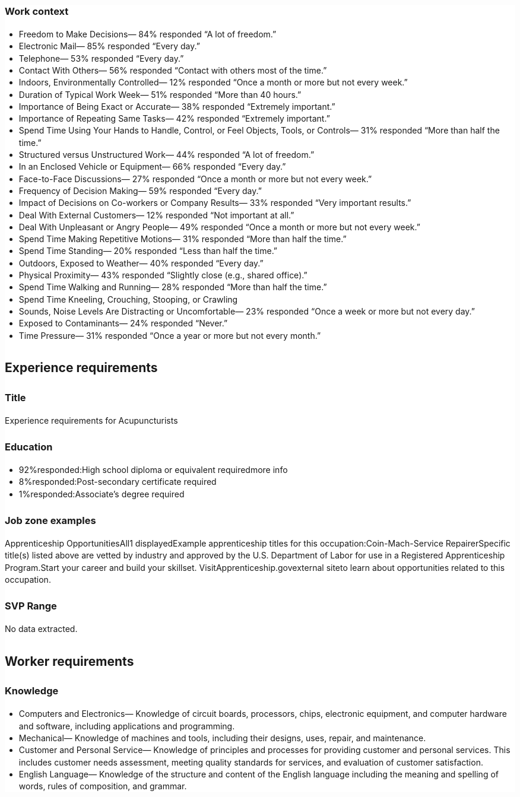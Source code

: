 ### Work context
- Freedom to Make Decisions— 84% responded “A lot of freedom.”
- Electronic Mail— 85% responded “Every day.”
- Telephone— 53% responded “Every day.”
- Contact With Others— 56% responded “Contact with others most of the time.”
- Indoors, Environmentally Controlled— 12% responded “Once a month or more but not every week.”
- Duration of Typical Work Week— 51% responded “More than 40 hours.”
- Importance of Being Exact or Accurate— 38% responded “Extremely important.”
- Importance of Repeating Same Tasks— 42% responded “Extremely important.”
- Spend Time Using Your Hands to Handle, Control, or Feel Objects, Tools, or Controls— 31% responded “More than half the time.”
- Structured versus Unstructured Work— 44% responded “A lot of freedom.”
- In an Enclosed Vehicle or Equipment— 66% responded “Every day.”
- Face-to-Face Discussions— 27% responded “Once a month or more but not every week.”
- Frequency of Decision Making— 59% responded “Every day.”
- Impact of Decisions on Co-workers or Company Results— 33% responded “Very important results.”
- Deal With External Customers— 12% responded “Not important at all.”
- Deal With Unpleasant or Angry People— 49% responded “Once a month or more but not every week.”
- Spend Time Making Repetitive Motions— 31% responded “More than half the time.”
- Spend Time Standing— 20% responded “Less than half the time.”
- Outdoors, Exposed to Weather— 40% responded “Every day.”
- Physical Proximity— 43% responded “Slightly close (e.g., shared office).”
- Spend Time Walking and Running— 28% responded “More than half the time.”
- Spend Time Kneeling, Crouching, Stooping, or Crawling
- Sounds, Noise Levels Are Distracting or Uncomfortable— 23% responded “Once a week or more but not every day.”
- Exposed to Contaminants— 24% responded “Never.”
- Time Pressure— 31% responded “Once a year or more but not every month.”

## Experience requirements
### Title
Experience requirements for Acupuncturists

### Education
- 92%responded:High school diploma or equivalent requiredmore info
- 8%responded:Post-secondary certificate required
- 1%responded:Associate’s degree required

### Job zone examples
Apprenticeship OpportunitiesAll1 displayedExample apprenticeship titles for this occupation:Coin-Mach-Service RepairerSpecific title(s) listed above are vetted by industry and approved by the U.S. Department of Labor for use in a Registered Apprenticeship Program.Start your career and build your skillset. VisitApprenticeship.govexternal siteto learn about opportunities related to this occupation.

### SVP Range
No data extracted.

## Worker requirements
### Knowledge
- Computers and Electronics— Knowledge of circuit boards, processors, chips, electronic equipment, and computer hardware and software, including applications and programming.
- Mechanical— Knowledge of machines and tools, including their designs, uses, repair, and maintenance.
- Customer and Personal Service— Knowledge of principles and processes for providing customer and personal services. This includes customer needs assessment, meeting quality standards for services, and evaluation of customer satisfaction.
- English Language— Knowledge of the structure and content of the English language including the meaning and spelling of words, rules of composition, and grammar.

